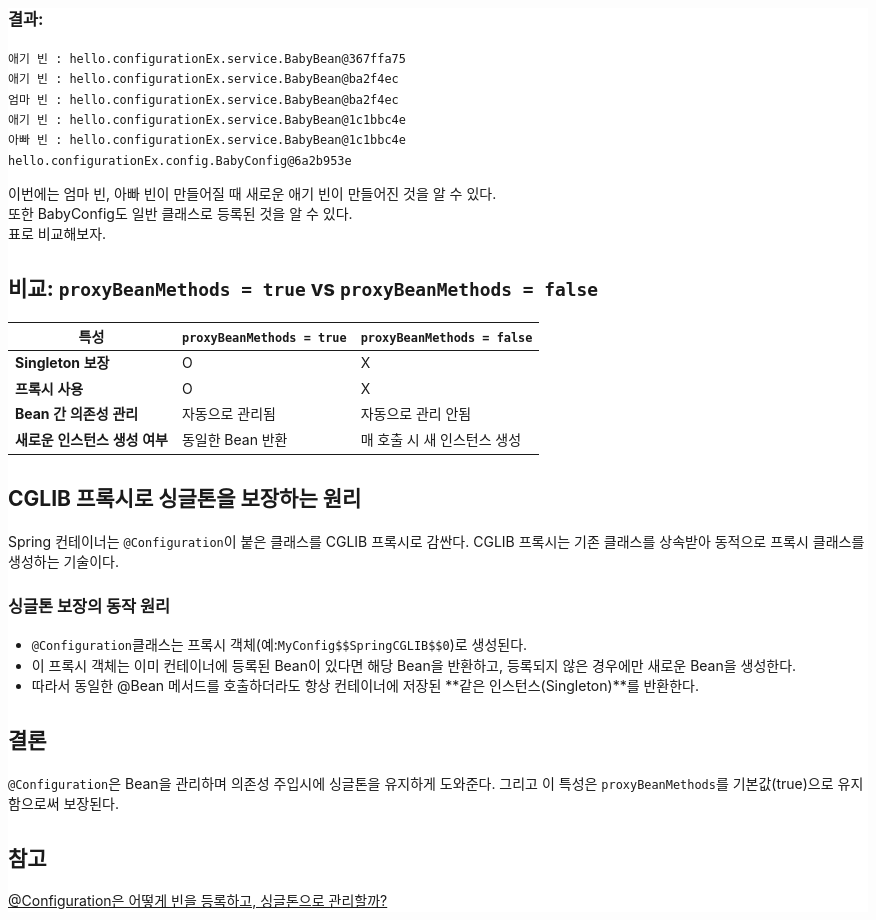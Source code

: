 ### 결과:
```
애기 빈 : hello.configurationEx.service.BabyBean@367ffa75
애기 빈 : hello.configurationEx.service.BabyBean@ba2f4ec
엄마 빈 : hello.configurationEx.service.BabyBean@ba2f4ec
애기 빈 : hello.configurationEx.service.BabyBean@1c1bbc4e
아빠 빈 : hello.configurationEx.service.BabyBean@1c1bbc4e
hello.configurationEx.config.BabyConfig@6a2b953e
```
이번에는 엄마 빈, 아빠 빈이 만들어질 때 새로운 애기 빈이 만들어진 것을 알 수 있다.  
또한 BabyConfig도 일반 클래스로 등록된 것을 알 수 있다.  
표로 비교해보자. 

## 비교: `proxyBeanMethods = true` vs `proxyBeanMethods = false`

| 특성                         | `proxyBeanMethods = true`                  | `proxyBeanMethods = false` |
|-----------------------------|-------------------------------------------|----------------------------|
| **Singleton 보장**            | O                                         | X                          |
| **프록시 사용**               | O                                         | X                          |
| **Bean 간 의존성 관리**         | 자동으로 관리됨                             | 자동으로 관리 안됨                 |
| **새로운 인스턴스 생성 여부**    | 동일한 Bean 반환                          | 매 호출 시 새 인스턴스 생성           |

## CGLIB 프록시로 싱글톤을 보장하는 원리
Spring 컨테이너는 `@Configuration`이 붙은 클래스를 CGLIB 프록시로 감싼다.
CGLIB 프록시는 기존 클래스를 상속받아 동적으로 프록시 클래스를 생성하는 기술이다.

### 싱글톤 보장의 동작 원리
- `@Configuration`클래스는 프록시 객체(예:`MyConfig$$SpringCGLIB$$0`)로 생성된다. 
- 이 프록시 객체는 이미 컨테이너에 등록된 Bean이 있다면 해당 Bean을 반환하고, 등록되지 않은 경우에만 새로운 Bean을 생성한다.
- 따라서 동일한 @Bean 메서드를 호출하더라도 항상 컨테이너에 저장된 **같은 인스턴스(Singleton)**를 반환한다.

## 결론
`@Configuration`은 Bean을 관리하며 의존성 주입시에 싱글톤을 유지하게 도와준다.
그리고 이 특성은 `proxyBeanMethods`를 기본값(true)으로 유지함으로써 보장된다.

## 참고
[@Configuration은 어떻게 빈을 등록하고, 싱글톤으로 관리할까?](https://tecoble.techcourse.co.kr/post/2023-05-22-configuration/)